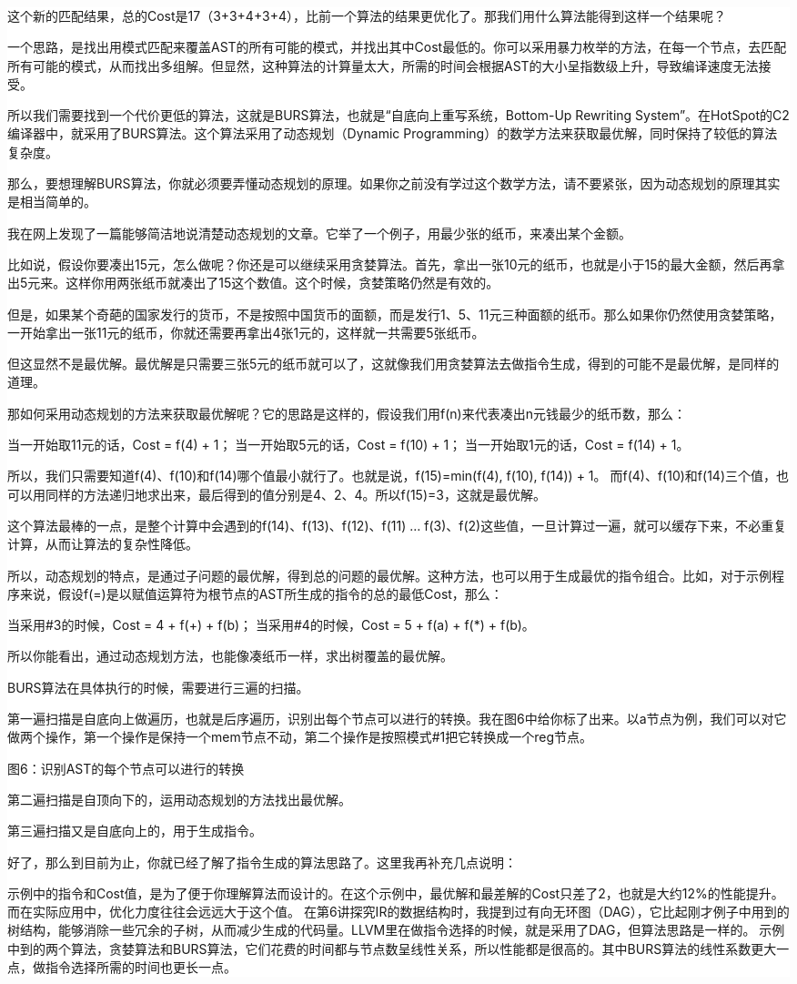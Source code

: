 
这个新的匹配结果，总的Cost是17（3+3+4+3+4），比前一个算法的结果更优化了。那我们用什么算法能得到这样一个结果呢？

一个思路，是找出用模式匹配来覆盖AST的所有可能的模式，并找出其中Cost最低的。你可以采用暴力枚举的方法，在每一个节点，去匹配所有可能的模式，从而找出多组解。但显然，这种算法的计算量太大，所需的时间会根据AST的大小呈指数级上升，导致编译速度无法接受。

所以我们需要找到一个代价更低的算法，这就是BURS算法，也就是“自底向上重写系统，Bottom-Up Rewriting System”。在HotSpot的C2编译器中，就采用了BURS算法。这个算法采用了动态规划（Dynamic Programming）的数学方法来获取最优解，同时保持了较低的算法复杂度。

那么，要想理解BURS算法，你就必须要弄懂动态规划的原理。如果你之前没有学过这个数学方法，请不要紧张，因为动态规划的原理其实是相当简单的。

我在网上发现了一篇能够简洁地说清楚动态规划的文章。它举了一个例子，用最少张的纸币，来凑出某个金额。

比如说，假设你要凑出15元，怎么做呢？你还是可以继续采用贪婪算法。首先，拿出一张10元的纸币，也就是小于15的最大金额，然后再拿出5元来。这样你用两张纸币就凑出了15这个数值。这个时候，贪婪策略仍然是有效的。

但是，如果某个奇葩的国家发行的货币，不是按照中国货币的面额，而是发行1、5、11元三种面额的纸币。那么如果你仍然使用贪婪策略，一开始拿出一张11元的纸币，你就还需要再拿出4张1元的，这样就一共需要5张纸币。

但这显然不是最优解。最优解是只需要三张5元的纸币就可以了，这就像我们用贪婪算法去做指令生成，得到的可能不是最优解，是同样的道理。

那如何采用动态规划的方法来获取最优解呢？它的思路是这样的，假设我们用f(n)来代表凑出n元钱最少的纸币数，那么：


当一开始取11元的话，Cost = f(4) + 1；
当一开始取5元的话，Cost = f(10) + 1；
当一开始取1元的话，Cost = f(14) + 1。


所以，我们只需要知道f(4)、f(10)和f(14)哪个值最小就行了。也就是说，f(15)=min(f(4), f(10), f(14)) + 1。 而f(4)、f(10)和f(14)三个值，也可以用同样的方法递归地求出来，最后得到的值分别是4、2、4。所以f(15)=3，这就是最优解。

这个算法最棒的一点，是整个计算中会遇到的f(14)、f(13)、f(12)、f(11) … f(3)、f(2)这些值，一旦计算过一遍，就可以缓存下来，不必重复计算，从而让算法的复杂性降低。

所以，动态规划的特点，是通过子问题的最优解，得到总的问题的最优解。这种方法，也可以用于生成最优的指令组合。比如，对于示例程序来说，假设f(=)是以赋值运算符为根节点的AST所生成的指令的总的最低Cost，那么：


当采用#3的时候，Cost = 4 + f(+) + f(b)；
当采用#4的时候，Cost = 5 + f(a) + f(*) + f(b)。


所以你能看出，通过动态规划方法，也能像凑纸币一样，求出树覆盖的最优解。

BURS算法在具体执行的时候，需要进行三遍的扫描。

第一遍扫描是自底向上做遍历，也就是后序遍历，识别出每个节点可以进行的转换。我在图6中给你标了出来。以a节点为例，我们可以对它做两个操作，第一个操作是保持一个mem节点不动，第二个操作是按照模式#1把它转换成一个reg节点。



图6：识别AST的每个节点可以进行的转换

第二遍扫描是自顶向下的，运用动态规划的方法找出最优解。

第三遍扫描又是自底向上的，用于生成指令。

好了，那么到目前为止，你就已经了解了指令生成的算法思路了。这里我再补充几点说明：


示例中的指令和Cost值，是为了便于你理解算法而设计的。在这个示例中，最优解和最差解的Cost只差了2，也就是大约12%的性能提升。而在实际应用中，优化力度往往会远远大于这个值。
在第6讲探究IR的数据结构时，我提到过有向无环图（DAG），它比起刚才例子中用到的树结构，能够消除一些冗余的子树，从而减少生成的代码量。LLVM里在做指令选择的时候，就是采用了DAG，但算法思路是一样的。
示例中到的两个算法，贪婪算法和BURS算法，它们花费的时间都与节点数呈线性关系，所以性能都是很高的。其中BURS算法的线性系数更大一点，做指令选择所需的时间也更长一点。

